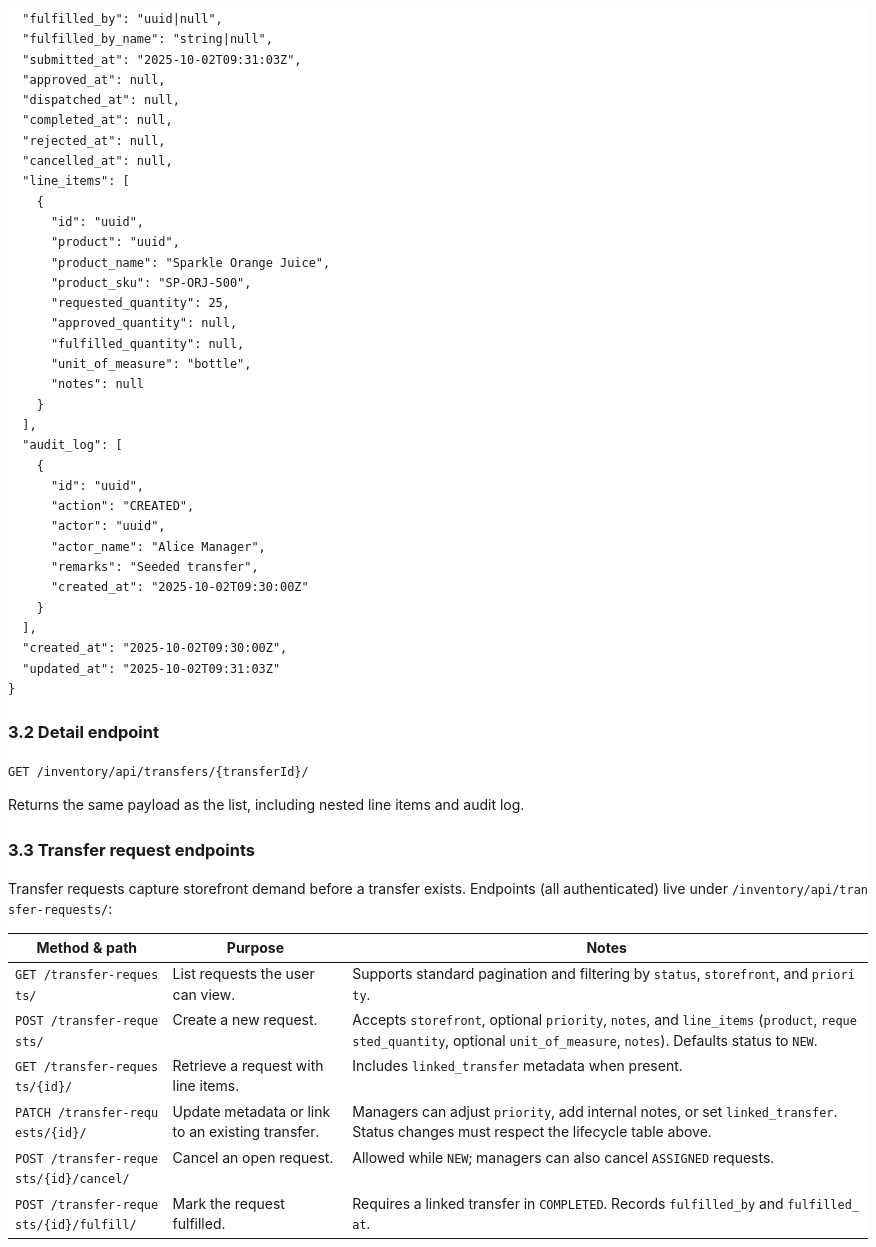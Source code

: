 ```jsonc
  "fulfilled_by": "uuid|null",
  "fulfilled_by_name": "string|null",
  "submitted_at": "2025-10-02T09:31:03Z",
  "approved_at": null,
  "dispatched_at": null,
  "completed_at": null,
  "rejected_at": null,
  "cancelled_at": null,
  "line_items": [
    {
      "id": "uuid",
      "product": "uuid",
      "product_name": "Sparkle Orange Juice",
      "product_sku": "SP-ORJ-500",
      "requested_quantity": 25,
      "approved_quantity": null,
      "fulfilled_quantity": null,
      "unit_of_measure": "bottle",
      "notes": null
    }
  ],
  "audit_log": [
    {
      "id": "uuid",
      "action": "CREATED",
      "actor": "uuid",
      "actor_name": "Alice Manager",
      "remarks": "Seeded transfer",
      "created_at": "2025-10-02T09:30:00Z"
    }
  ],
  "created_at": "2025-10-02T09:30:00Z",
  "updated_at": "2025-10-02T09:31:03Z"
}
```

### 3.2 Detail endpoint

```
GET /inventory/api/transfers/{transferId}/
```

Returns the same payload as the list, including nested line items and audit log.

### 3.3 Transfer request endpoints

Transfer requests capture storefront demand before a transfer exists. Endpoints (all authenticated) live under `/inventory/api/transfer-requests/`:

| Method & path | Purpose | Notes |
| ------------- | ------- | ----- |
| `GET /transfer-requests/` | List requests the user can view. | Supports standard pagination and filtering by `status`, `storefront`, and `priority`. |
| `POST /transfer-requests/` | Create a new request. | Accepts `storefront`, optional `priority`, `notes`, and `line_items` (`product`, `requested_quantity`, optional `unit_of_measure`, `notes`). Defaults status to `NEW`. |
| `GET /transfer-requests/{id}/` | Retrieve a request with line items. | Includes `linked_transfer` metadata when present. |
| `PATCH /transfer-requests/{id}/` | Update metadata or link to an existing transfer. | Managers can adjust `priority`, add internal notes, or set `linked_transfer`. Status changes must respect the lifecycle table above. |
| `POST /transfer-requests/{id}/cancel/` | Cancel an open request. | Allowed while `NEW`; managers can also cancel `ASSIGNED` requests. |
| `POST /transfer-requests/{id}/fulfill/` | Mark the request fulfilled. | Requires a linked transfer in `COMPLETED`. Records `fulfilled_by` and `fulfilled_at`.
